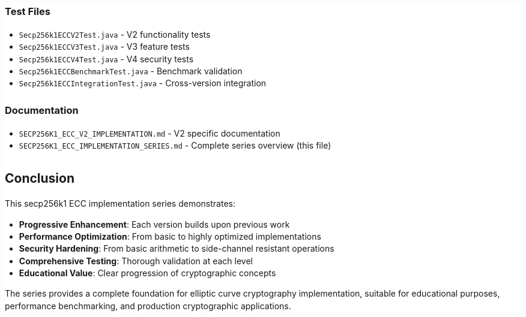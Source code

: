### Test Files
- `Secp256k1ECCV2Test.java` - V2 functionality tests
- `Secp256k1ECCV3Test.java` - V3 feature tests
- `Secp256k1ECCV4Test.java` - V4 security tests
- `Secp256k1ECCBenchmarkTest.java` - Benchmark validation
- `Secp256k1ECCIntegrationTest.java` - Cross-version integration

### Documentation
- `SECP256K1_ECC_V2_IMPLEMENTATION.md` - V2 specific documentation
- `SECP256K1_ECC_IMPLEMENTATION_SERIES.md` - Complete series overview (this file)

## Conclusion

This secp256k1 ECC implementation series demonstrates:
- **Progressive Enhancement**: Each version builds upon previous work
- **Performance Optimization**: From basic to highly optimized implementations
- **Security Hardening**: From basic arithmetic to side-channel resistant operations
- **Comprehensive Testing**: Thorough validation at each level
- **Educational Value**: Clear progression of cryptographic concepts

The series provides a complete foundation for elliptic curve cryptography implementation, suitable for educational purposes, performance benchmarking, and production cryptographic applications.
